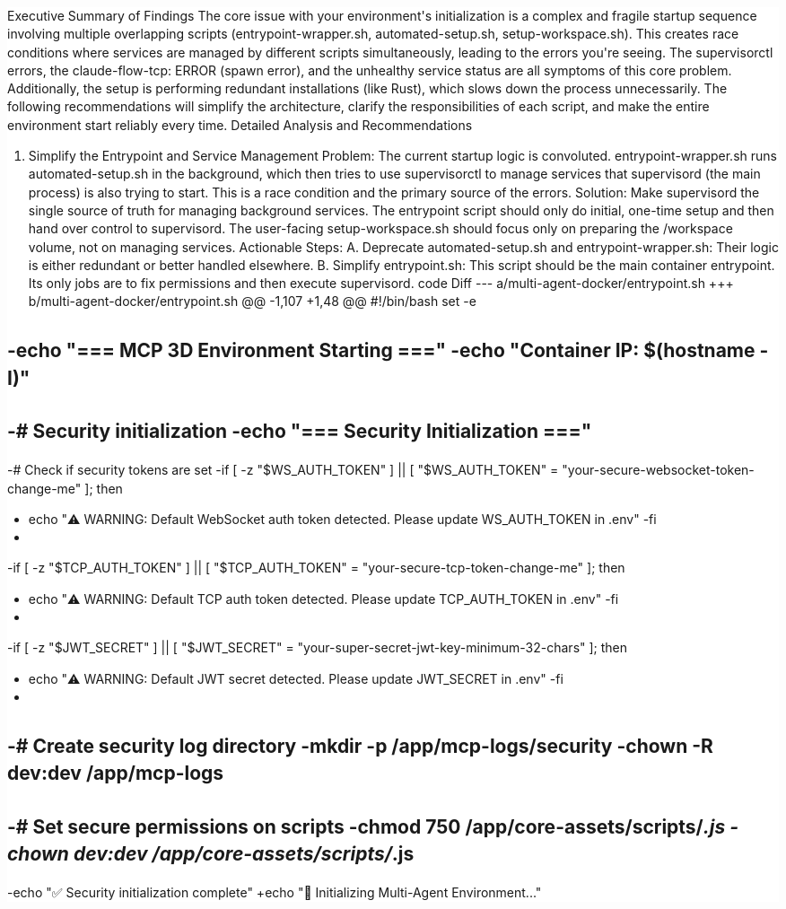 Executive Summary of Findings
The core issue with your environment's initialization is a complex and fragile startup sequence involving multiple overlapping scripts (entrypoint-wrapper.sh, automated-setup.sh, setup-workspace.sh). This creates race conditions where services are managed by different scripts simultaneously, leading to the errors you're seeing.
The supervisorctl errors, the claude-flow-tcp: ERROR (spawn error), and the unhealthy service status are all symptoms of this core problem. Additionally, the setup is performing redundant installations (like Rust), which slows down the process unnecessarily.
The following recommendations will simplify the architecture, clarify the responsibilities of each script, and make the entire environment start reliably every time.
Detailed Analysis and Recommendations
1. Simplify the Entrypoint and Service Management
Problem: The current startup logic is convoluted. entrypoint-wrapper.sh runs automated-setup.sh in the background, which then tries to use supervisorctl to manage services that supervisord (the main process) is also trying to start. This is a race condition and the primary source of the errors.
Solution: Make supervisord the single source of truth for managing background services. The entrypoint script should only do initial, one-time setup and then hand over control to supervisord. The user-facing setup-workspace.sh should focus only on preparing the /workspace volume, not on managing services.
Actionable Steps:
A. Deprecate automated-setup.sh and entrypoint-wrapper.sh: Their logic is either redundant or better handled elsewhere.
B. Simplify entrypoint.sh: This script should be the main container entrypoint. Its only jobs are to fix permissions and then execute supervisord.
code
Diff
--- a/multi-agent-docker/entrypoint.sh
+++ b/multi-agent-docker/entrypoint.sh
@@ -1,107 +1,48 @@
 #!/bin/bash
 set -e

-echo "=== MCP 3D Environment Starting ==="
-echo "Container IP: $(hostname -I)"
-
-# Security initialization
-echo "=== Security Initialization ==="
-
-# Check if security tokens are set
-if [ -z "$WS_AUTH_TOKEN" ] || [ "$WS_AUTH_TOKEN" = "your-secure-websocket-token-change-me" ]; then
-    echo "⚠️  WARNING: Default WebSocket auth token detected. Please update WS_AUTH_TOKEN in .env"
-fi
-
-if [ -z "$TCP_AUTH_TOKEN" ] || [ "$TCP_AUTH_TOKEN" = "your-secure-tcp-token-change-me" ]; then
-    echo "⚠️  WARNING: Default TCP auth token detected. Please update TCP_AUTH_TOKEN in .env"
-fi
-
-if [ -z "$JWT_SECRET" ] || [ "$JWT_SECRET" = "your-super-secret-jwt-key-minimum-32-chars" ]; then
-    echo "⚠️  WARNING: Default JWT secret detected. Please update JWT_SECRET in .env"
-fi
-
-# Create security log directory
-mkdir -p /app/mcp-logs/security
-chown -R dev:dev /app/mcp-logs
-
-# Set secure permissions on scripts
-chmod 750 /app/core-assets/scripts/*.js
-chown dev:dev /app/core-assets/scripts/*.js
-
-echo "✅ Security initialization complete"
+echo "🚀 Initializing Multi-Agent Environment..."
